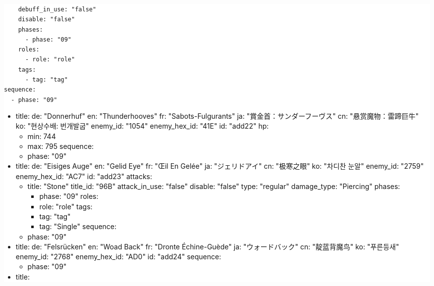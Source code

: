         debuff_in_use: "false"
        disable: "false"
        phases:
          - phase: "09"
        roles:
          - role: "role"
        tags:
          - tag: "tag"
    sequence:
      - phase: "09"
  - title:
      de: "Donnerhuf"
      en: "Thunderhooves"
      fr: "Sabots-Fulgurants"
      ja: "賞金首：サンダーフーヴス"
      cn: "悬赏魔物：雷蹄巨牛"
      ko: "현상수배: 번개발굽"
    enemy_id: "1054"
    enemy_hex_id: "41E"
    id: "add22"
    hp:
      - min: 744
      - max: 795
    sequence:
      - phase: "09"
  - title:
      de: "Eisiges Auge"
      en: "Gelid Eye"
      fr: "Œil En Gelée"
      ja: "ジェリドアイ"
      cn: "极寒之眼"
      ko: "차디찬 눈알"
    enemy_id: "2759"
    enemy_hex_id: "AC7"
    id: "add23"
    attacks:
      - title: "Stone"
        title_id: "96B"
        attack_in_use: "false"
        disable: "false"
        type: "regular"
        damage_type: "Piercing"
        phases:
          - phase: "09"
        roles:
          - role: "role"
        tags:
          - tag: "tag"
          - tag: "Single"
    sequence:
      - phase: "09"
  - title:
      de: "Felsrücken"
      en: "Woad Back"
      fr: "Dronte Échine-Guède"
      ja: "ウォードバック"
      cn: "靛蓝背魔鸟"
      ko: "푸른등새"
    enemy_id: "2768"
    enemy_hex_id: "AD0"
    id: "add24"
    sequence:
      - phase: "09"
  - title: